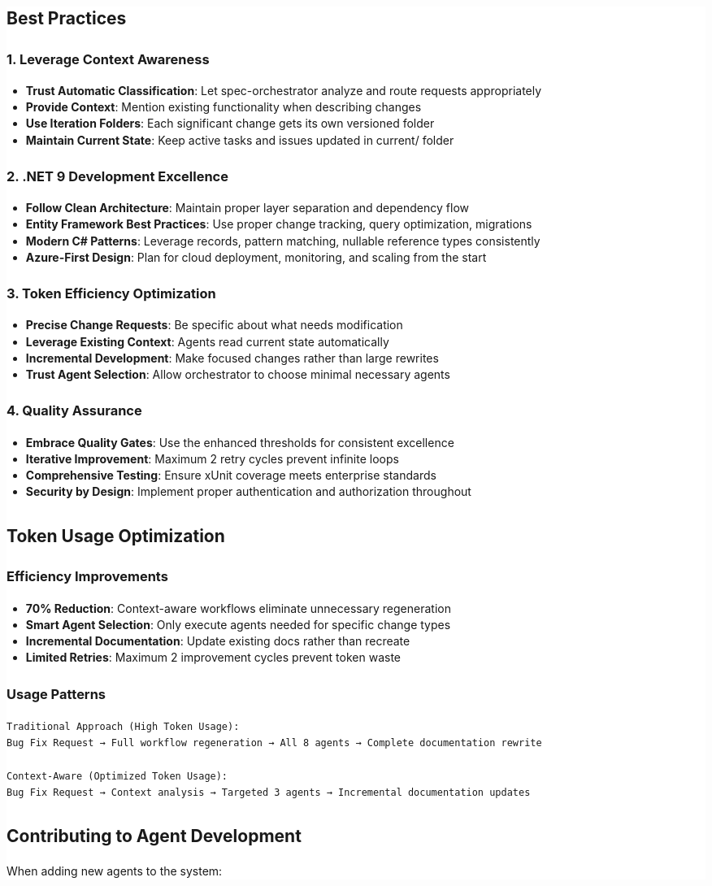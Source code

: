## Best Practices

### 1. Leverage Context Awareness
- **Trust Automatic Classification**: Let spec-orchestrator analyze and route requests appropriately
- **Provide Context**: Mention existing functionality when describing changes
- **Use Iteration Folders**: Each significant change gets its own versioned folder
- **Maintain Current State**: Keep active tasks and issues updated in current/ folder

### 2. .NET 9 Development Excellence
- **Follow Clean Architecture**: Maintain proper layer separation and dependency flow
- **Entity Framework Best Practices**: Use proper change tracking, query optimization, migrations
- **Modern C# Patterns**: Leverage records, pattern matching, nullable reference types consistently
- **Azure-First Design**: Plan for cloud deployment, monitoring, and scaling from the start

### 3. Token Efficiency Optimization
- **Precise Change Requests**: Be specific about what needs modification
- **Leverage Existing Context**: Agents read current state automatically
- **Incremental Development**: Make focused changes rather than large rewrites
- **Trust Agent Selection**: Allow orchestrator to choose minimal necessary agents

### 4. Quality Assurance
- **Embrace Quality Gates**: Use the enhanced thresholds for consistent excellence
- **Iterative Improvement**: Maximum 2 retry cycles prevent infinite loops
- **Comprehensive Testing**: Ensure xUnit coverage meets enterprise standards
- **Security by Design**: Implement proper authentication and authorization throughout

## Token Usage Optimization

### Efficiency Improvements
- **70% Reduction**: Context-aware workflows eliminate unnecessary regeneration
- **Smart Agent Selection**: Only execute agents needed for specific change types
- **Incremental Documentation**: Update existing docs rather than recreate
- **Limited Retries**: Maximum 2 improvement cycles prevent token waste

### Usage Patterns
```
Traditional Approach (High Token Usage):
Bug Fix Request → Full workflow regeneration → All 8 agents → Complete documentation rewrite

Context-Aware (Optimized Token Usage):  
Bug Fix Request → Context analysis → Targeted 3 agents → Incremental documentation updates
```

## Contributing to Agent Development

When adding new agents to the system:
